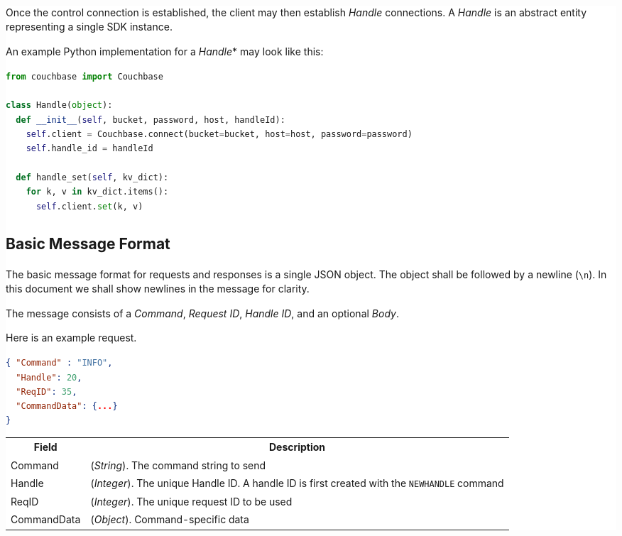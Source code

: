 Once the control connection is established, the client may then establish
*Handle* connections. A _Handle_ is an abstract entity representing a single
SDK instance.

An example Python implementation for a *Handle** may look like this:

```python
from couchbase import Couchbase

class Handle(object):
  def __init__(self, bucket, password, host, handleId):
    self.client = Couchbase.connect(bucket=bucket, host=host, password=password)
    self.handle_id = handleId

  def handle_set(self, kv_dict):
    for k, v in kv_dict.items():
      self.client.set(k, v)
```

## Basic Message Format

The basic message format for requests and responses is a single JSON object.
The object shall be followed by a newline (`\n`). In this document we shall
show newlines in the message for clarity.

The message consists of a *Command*, *Request ID*, *Handle ID*, and an
optional *Body*.

Here is an example request.

```json
{ "Command" : "INFO",
  "Handle": 20,
  "ReqID": 35,
  "CommandData": {...}
}
```

<table>
<tr><th>Field</th><th>Description</th></tr>
<tr>
  <td>Command</td>
  <td>(<i>String</i>). The command string to send</td>
</tr>
<tr>
  <td>Handle</td>
  <td>(<i>Integer</i>).
  The unique Handle ID. A handle ID is first created with the <code>NEWHANDLE</code>
command</td>
</tr>
  <td>ReqID</td>
  <td>(<i>Integer</i>). The unique request ID to be used</td>
</tr>
<tr>
  <td>CommandData</td>
  <td>(<i>Object</i>). Command-specific data</td>
</tr>
</table>
